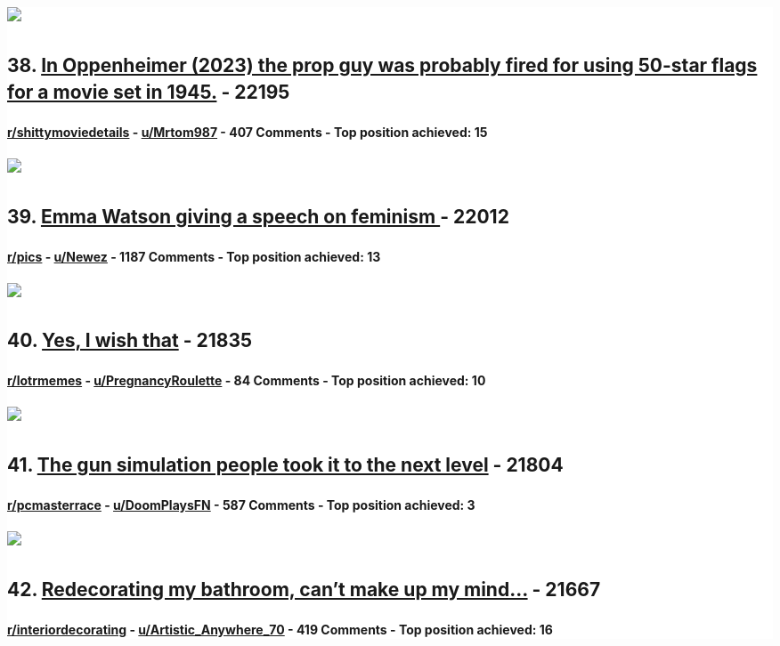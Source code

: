 <a href="https://www.businessinsider.com/putin-russia-safe-haven-for-people-escaping-western-liberal-ideals-2024-8"><img src="https://b.thumbs.redditmedia.com/nBcAoweMthiwYUotKfhf6TsBxTX9WdS90hmb-ZyhEns.jpg"></img></a>

## 38. [In Oppenheimer (2023) the prop guy was probably fired for using 50-star flags for a movie set in 1945.](http://reddit.com/r/shittymoviedetails/comments/1ewzulj/in_oppenheimer_2023_the_prop_guy_was_probably/) - 22195
#### [r/shittymoviedetails](http://reddit.com/r/shittymoviedetails) - [u/Mrtom987](http://reddit.com/u/Mrtom987) - 407 Comments - Top position achieved: 15

<a href="https://i.redd.it/bz34j0abgujd1.jpeg"><img src="https://b.thumbs.redditmedia.com/lKLyvJV0rfgFCtGYR1pgVYc04hSa9za81fR862BSCJQ.jpg"></img></a>

## 39. [Emma Watson giving a speech on feminism ](http://reddit.com/r/pics/comments/1ewktn2/emma_watson_giving_a_speech_on_feminism/) - 22012
#### [r/pics](http://reddit.com/r/pics) - [u/Newez](http://reddit.com/u/Newez) - 1187 Comments - Top position achieved: 13

<a href="https://i.redd.it/nwu1cv5fgqjd1.jpeg"><img src="https://b.thumbs.redditmedia.com/rCRWAFCj_va9t-Zgayeuxts2aJZI1r67G3yTFfD4L4Y.jpg"></img></a>

## 40. [Yes, I wish that](http://reddit.com/r/lotrmemes/comments/1ewu1c4/yes_i_wish_that/) - 21835
#### [r/lotrmemes](http://reddit.com/r/lotrmemes) - [u/PregnancyRoulette](http://reddit.com/u/PregnancyRoulette) - 84 Comments - Top position achieved: 10

<a href="https://i.redd.it/iobvmnen9tjd1.jpeg"><img src="https://a.thumbs.redditmedia.com/sr-i_XRvR-R5sX9QZxFgC6omk27AC7jEkVa53AROKg0.jpg"></img></a>

## 41. [The gun simulation people took it to the next level](http://reddit.com/r/pcmasterrace/comments/1ewo0y7/the_gun_simulation_people_took_it_to_the_next/) - 21804
#### [r/pcmasterrace](http://reddit.com/r/pcmasterrace) - [u/DoomPlaysFN](http://reddit.com/u/DoomPlaysFN) - 587 Comments - Top position achieved: 3

<a href="https://v.redd.it/wcjgf1zhcrjd1"><img src="https://external-preview.redd.it/dmwyOGQyemhjcmpkMSr3gI3Cpc33ynHuJekKQXpBH3oWHZTDEE9zAFA7CenJ.png?width=140&amp;height=78&amp;crop=140:78,smart&amp;format=jpg&amp;v=enabled&amp;lthumb=true&amp;s=ab215b183991e009f3a52393148a4d5b4a878e62"></img></a>

## 42. [Redecorating my bathroom, can’t make up my mind…](http://reddit.com/r/interiordecorating/comments/1ex3q43/redecorating_my_bathroom_cant_make_up_my_mind/) - 21667
#### [r/interiordecorating](http://reddit.com/r/interiordecorating) - [u/Artistic_Anywhere_70](http://reddit.com/u/Artistic_Anywhere_70) - 419 Comments - Top position achieved: 16

